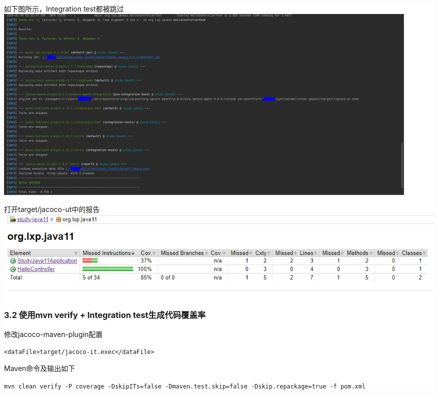 如下图所示，Integration test都被跳过
<img alt="Skip Integration test" src="/assets/img/202301/571584-20230105180442371-702530813.png" width="800" />

打开target/jacoco-ut中的报告
![](/assets/img/202301/571584-20230105180620761-254060611.png)

### 3.2 使用mvn verify + Integration test生成代码覆盖率
修改jacoco-maven-plugin配置
```
<dataFile>target/jacoco-it.exec</dataFile>
```
Maven命令及输出如下
```
mvn clean verify -P coverage -DskipITs=false -Dmaven.test.skip=false -Dskip.repackage=true -f pom.xml
```